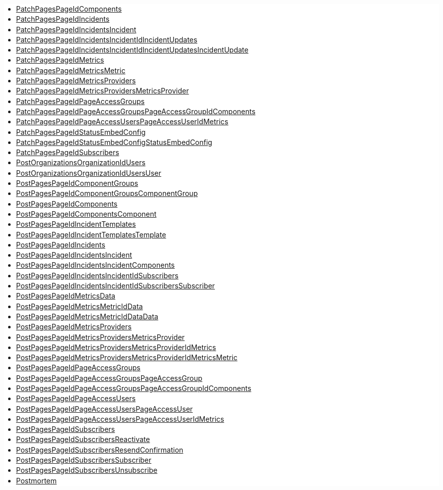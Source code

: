  - [PatchPagesPageIdComponents](docs/PatchPagesPageIdComponents.md)
 - [PatchPagesPageIdIncidents](docs/PatchPagesPageIdIncidents.md)
 - [PatchPagesPageIdIncidentsIncident](docs/PatchPagesPageIdIncidentsIncident.md)
 - [PatchPagesPageIdIncidentsIncidentIdIncidentUpdates](docs/PatchPagesPageIdIncidentsIncidentIdIncidentUpdates.md)
 - [PatchPagesPageIdIncidentsIncidentIdIncidentUpdatesIncidentUpdate](docs/PatchPagesPageIdIncidentsIncidentIdIncidentUpdatesIncidentUpdate.md)
 - [PatchPagesPageIdMetrics](docs/PatchPagesPageIdMetrics.md)
 - [PatchPagesPageIdMetricsMetric](docs/PatchPagesPageIdMetricsMetric.md)
 - [PatchPagesPageIdMetricsProviders](docs/PatchPagesPageIdMetricsProviders.md)
 - [PatchPagesPageIdMetricsProvidersMetricsProvider](docs/PatchPagesPageIdMetricsProvidersMetricsProvider.md)
 - [PatchPagesPageIdPageAccessGroups](docs/PatchPagesPageIdPageAccessGroups.md)
 - [PatchPagesPageIdPageAccessGroupsPageAccessGroupIdComponents](docs/PatchPagesPageIdPageAccessGroupsPageAccessGroupIdComponents.md)
 - [PatchPagesPageIdPageAccessUsersPageAccessUserIdMetrics](docs/PatchPagesPageIdPageAccessUsersPageAccessUserIdMetrics.md)
 - [PatchPagesPageIdStatusEmbedConfig](docs/PatchPagesPageIdStatusEmbedConfig.md)
 - [PatchPagesPageIdStatusEmbedConfigStatusEmbedConfig](docs/PatchPagesPageIdStatusEmbedConfigStatusEmbedConfig.md)
 - [PatchPagesPageIdSubscribers](docs/PatchPagesPageIdSubscribers.md)
 - [PostOrganizationsOrganizationIdUsers](docs/PostOrganizationsOrganizationIdUsers.md)
 - [PostOrganizationsOrganizationIdUsersUser](docs/PostOrganizationsOrganizationIdUsersUser.md)
 - [PostPagesPageIdComponentGroups](docs/PostPagesPageIdComponentGroups.md)
 - [PostPagesPageIdComponentGroupsComponentGroup](docs/PostPagesPageIdComponentGroupsComponentGroup.md)
 - [PostPagesPageIdComponents](docs/PostPagesPageIdComponents.md)
 - [PostPagesPageIdComponentsComponent](docs/PostPagesPageIdComponentsComponent.md)
 - [PostPagesPageIdIncidentTemplates](docs/PostPagesPageIdIncidentTemplates.md)
 - [PostPagesPageIdIncidentTemplatesTemplate](docs/PostPagesPageIdIncidentTemplatesTemplate.md)
 - [PostPagesPageIdIncidents](docs/PostPagesPageIdIncidents.md)
 - [PostPagesPageIdIncidentsIncident](docs/PostPagesPageIdIncidentsIncident.md)
 - [PostPagesPageIdIncidentsIncidentComponents](docs/PostPagesPageIdIncidentsIncidentComponents.md)
 - [PostPagesPageIdIncidentsIncidentIdSubscribers](docs/PostPagesPageIdIncidentsIncidentIdSubscribers.md)
 - [PostPagesPageIdIncidentsIncidentIdSubscribersSubscriber](docs/PostPagesPageIdIncidentsIncidentIdSubscribersSubscriber.md)
 - [PostPagesPageIdMetricsData](docs/PostPagesPageIdMetricsData.md)
 - [PostPagesPageIdMetricsMetricIdData](docs/PostPagesPageIdMetricsMetricIdData.md)
 - [PostPagesPageIdMetricsMetricIdDataData](docs/PostPagesPageIdMetricsMetricIdDataData.md)
 - [PostPagesPageIdMetricsProviders](docs/PostPagesPageIdMetricsProviders.md)
 - [PostPagesPageIdMetricsProvidersMetricsProvider](docs/PostPagesPageIdMetricsProvidersMetricsProvider.md)
 - [PostPagesPageIdMetricsProvidersMetricsProviderIdMetrics](docs/PostPagesPageIdMetricsProvidersMetricsProviderIdMetrics.md)
 - [PostPagesPageIdMetricsProvidersMetricsProviderIdMetricsMetric](docs/PostPagesPageIdMetricsProvidersMetricsProviderIdMetricsMetric.md)
 - [PostPagesPageIdPageAccessGroups](docs/PostPagesPageIdPageAccessGroups.md)
 - [PostPagesPageIdPageAccessGroupsPageAccessGroup](docs/PostPagesPageIdPageAccessGroupsPageAccessGroup.md)
 - [PostPagesPageIdPageAccessGroupsPageAccessGroupIdComponents](docs/PostPagesPageIdPageAccessGroupsPageAccessGroupIdComponents.md)
 - [PostPagesPageIdPageAccessUsers](docs/PostPagesPageIdPageAccessUsers.md)
 - [PostPagesPageIdPageAccessUsersPageAccessUser](docs/PostPagesPageIdPageAccessUsersPageAccessUser.md)
 - [PostPagesPageIdPageAccessUsersPageAccessUserIdMetrics](docs/PostPagesPageIdPageAccessUsersPageAccessUserIdMetrics.md)
 - [PostPagesPageIdSubscribers](docs/PostPagesPageIdSubscribers.md)
 - [PostPagesPageIdSubscribersReactivate](docs/PostPagesPageIdSubscribersReactivate.md)
 - [PostPagesPageIdSubscribersResendConfirmation](docs/PostPagesPageIdSubscribersResendConfirmation.md)
 - [PostPagesPageIdSubscribersSubscriber](docs/PostPagesPageIdSubscribersSubscriber.md)
 - [PostPagesPageIdSubscribersUnsubscribe](docs/PostPagesPageIdSubscribersUnsubscribe.md)
 - [Postmortem](docs/Postmortem.md)